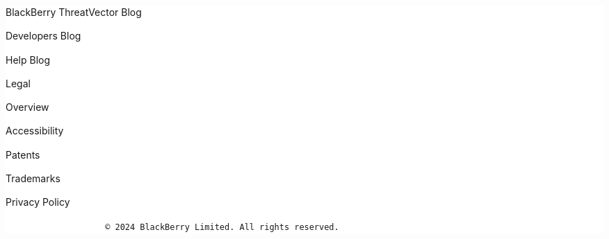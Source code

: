 BlackBerry ThreatVector Blog


Developers Blog


Help Blog







Legal
                              










Overview


Accessibility


Patents


Trademarks


Privacy Policy










                        © 2024 BlackBerry Limited. All rights reserved.
                    














